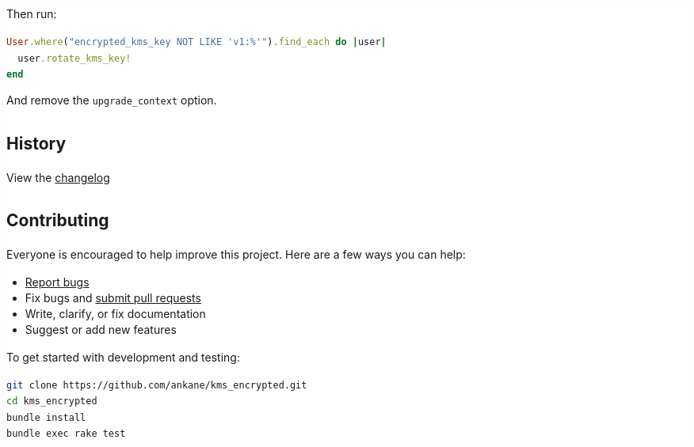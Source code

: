 Then run:

```ruby
User.where("encrypted_kms_key NOT LIKE 'v1:%'").find_each do |user|
  user.rotate_kms_key!
end
```

And remove the `upgrade_context` option.

## History

View the [changelog](CHANGELOG.md)

## Contributing

Everyone is encouraged to help improve this project. Here are a few ways you can help:

- [Report bugs](https://github.com/ankane/kms_encrypted/issues)
- Fix bugs and [submit pull requests](https://github.com/ankane/kms_encrypted/pulls)
- Write, clarify, or fix documentation
- Suggest or add new features

To get started with development and testing:

```sh
git clone https://github.com/ankane/kms_encrypted.git
cd kms_encrypted
bundle install
bundle exec rake test
```
